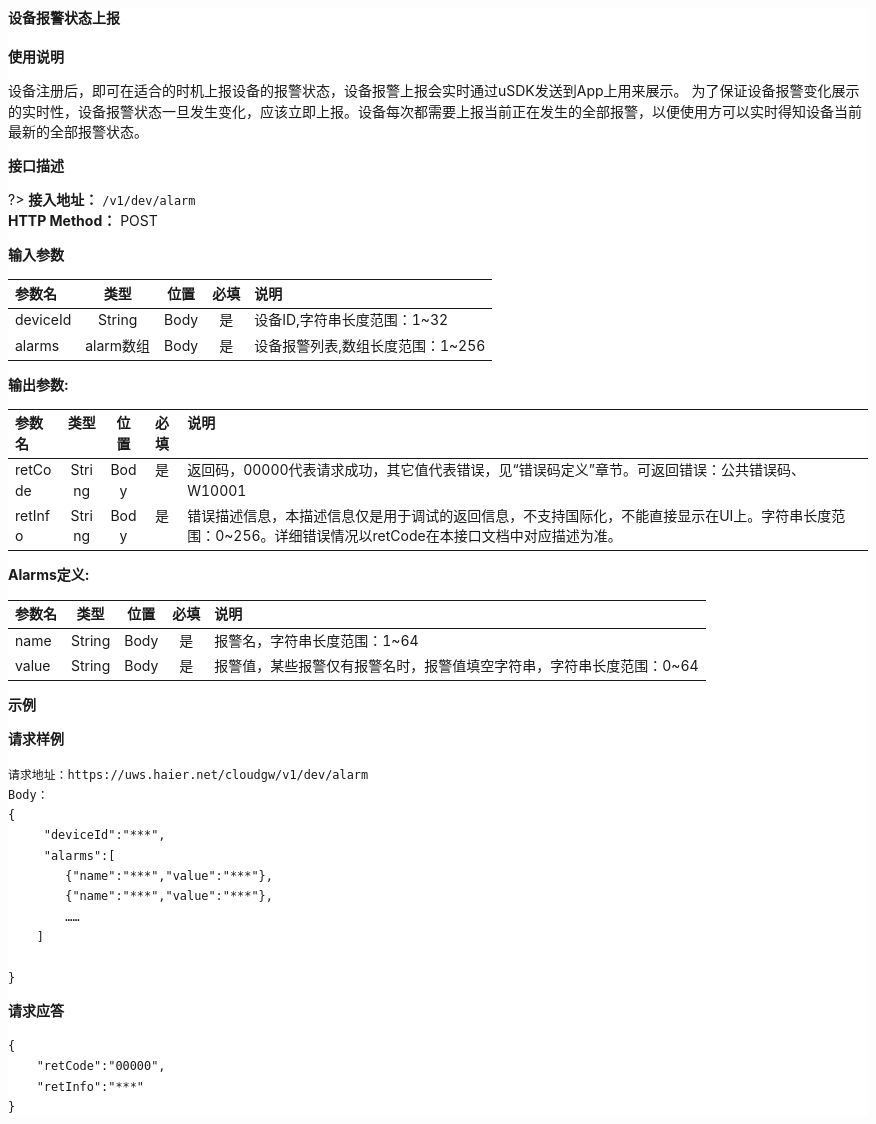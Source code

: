 
#### 设备报警状态上报

**使用说明**

设备注册后，即可在适合的时机上报设备的报警状态，设备报警上报会实时通过uSDK发送到App上用来展示。
为了保证设备报警变化展示的实时性，设备报警状态一旦发生变化，应该立即上报。设备每次都需要上报当前正在发生的全部报警，以便使用方可以实时得知设备当前最新的全部报警状态。


**接口描述**  

?> **接入地址：** `/v1/dev/alarm` </br>
**HTTP Method：** POST

**输入参数**

参数名|类型|位置|必填|说明
:-|:-:|:-:|:-:|:-
deviceId|String|Body|是|设备ID,字符串长度范围：1~32
alarms|alarm数组|Body|是|设备报警列表,数组长度范围：1~256


**输出参数:**  

参数名|类型|位置|必填|说明
:-|:-:|:-:|:-:|:-
retCode|String|Body|是|返回码，00000代表请求成功，其它值代表错误，见“错误码定义”章节。可返回错误：公共错误码、W10001
retInfo|String|Body|是|错误描述信息，本描述信息仅是用于调试的返回信息，不支持国际化，不能直接显示在UI上。字符串长度范围：0~256。详细错误情况以retCode在本接口文档中对应描述为准。


**Alarms定义:**  

参数名|类型|位置|必填|说明
:-|:-:|:-:|:-:|:-
name|String|Body|是|报警名，字符串长度范围：1~64
value|String|Body|是|报警值，某些报警仅有报警名时，报警值填空字符串，字符串长度范围：0~64

**示例**

**请求样例**

```
请求地址：https://uws.haier.net/cloudgw/v1/dev/alarm
Body：
{
	 "deviceId":"***",
     "alarms":[
        {"name":"***","value":"***"},
        {"name":"***","value":"***"},
        ……
    ]

}

```
**请求应答**
```
{
	"retCode":"00000",
	"retInfo":"***"
}

```
